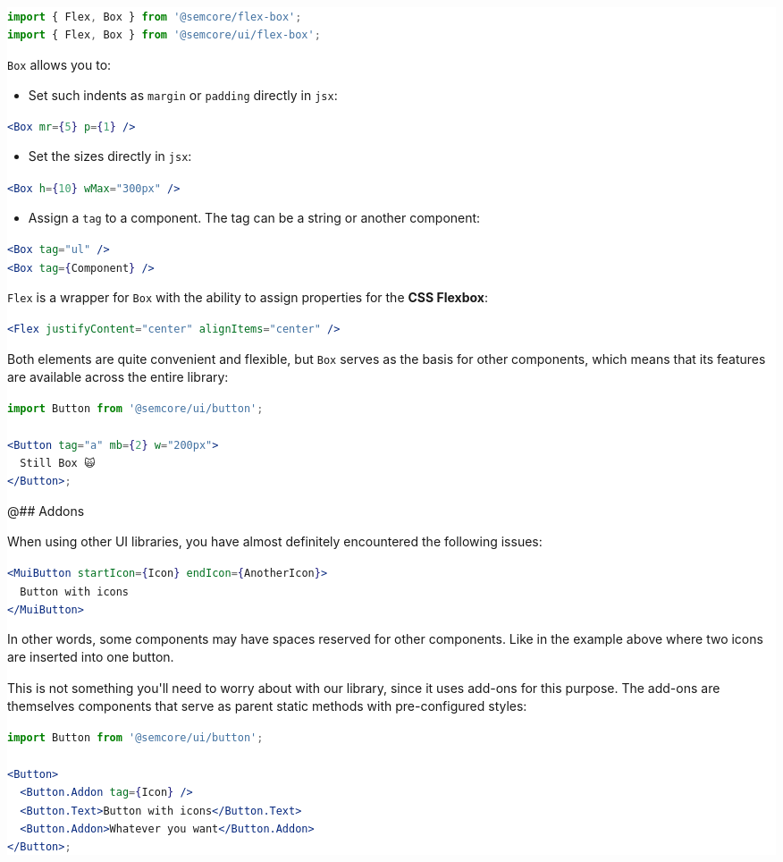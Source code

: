 ```jsx
import { Flex, Box } from '@semcore/flex-box';
import { Flex, Box } from '@semcore/ui/flex-box';
```

`Box` allows you to:

- Set such indents as `margin` or `padding` directly in `jsx`:

```jsx
<Box mr={5} p={1} />
```

- Set the sizes directly in `jsx`:

```jsx
<Box h={10} wMax="300px" />
```

- Assign a `tag` to a component. The tag can be a string or another component:

```jsx
<Box tag="ul" />
<Box tag={Component} />
```

`Flex` is a wrapper for `Box` with the ability to assign properties for the **CSS Flexbox**:

```jsx
<Flex justifyContent="center" alignItems="center" />
```

Both elements are quite convenient and flexible, but `Box` serves as the basis for other components, which means that its features are available across the entire library:

```jsx
import Button from '@semcore/ui/button';

<Button tag="a" mb={2} w="200px">
  Still Box 🙀
</Button>;
```

@## Addons

When using other UI libraries, you have almost definitely encountered the following issues:

```jsx
<MuiButton startIcon={Icon} endIcon={AnotherIcon}>
  Button with icons
</MuiButton>
```

In other words, some components may have spaces reserved for other components. Like in the example above where two icons are inserted into one button.

This is not something you'll need to worry about with our library, since it uses add-ons for this purpose. The add-ons are themselves components that serve as parent static methods with pre-configured styles:

```jsx
import Button from '@semcore/ui/button';

<Button>
  <Button.Addon tag={Icon} />
  <Button.Text>Button with icons</Button.Text>
  <Button.Addon>Whatever you want</Button.Addon>
</Button>;
```
